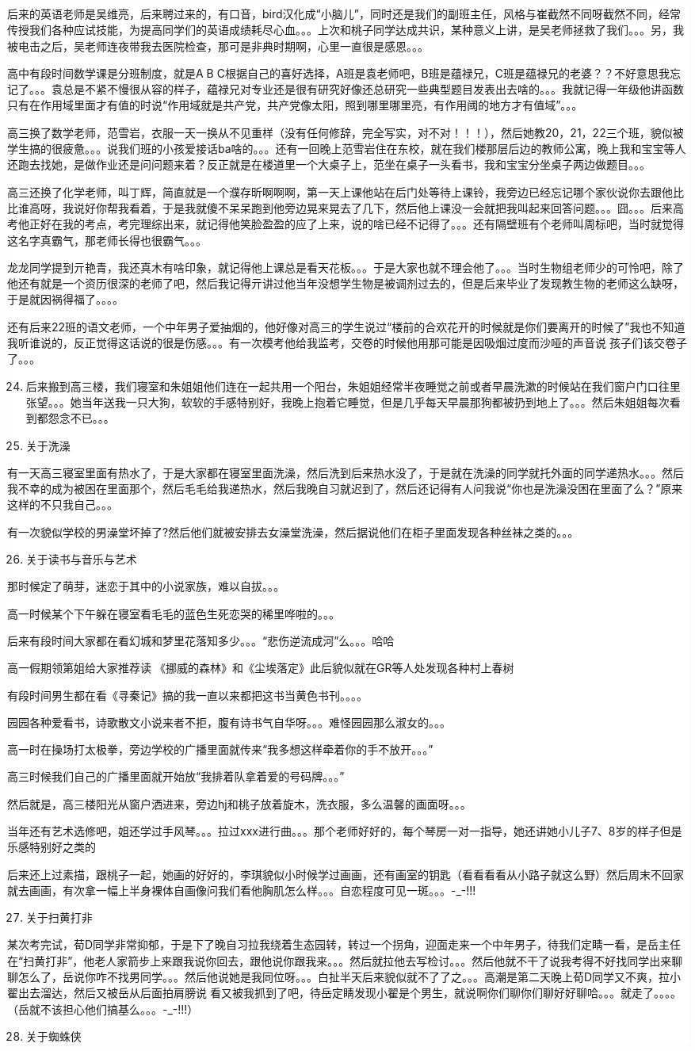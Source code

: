 后来的英语老师是吴维亮，后来聘过来的，有口音，bird汉化成“小脑儿”，同时还是我们的副班主任，风格与崔截然不同呀截然不同，经常传授我们各种应试技能，为提高同学们的英语成绩耗尽心血。。。上次和桃子同学达成共识，某种意义上讲，是吴老师拯救了我们。。。另，我被电击之后，吴老师连夜带我去医院检查，那可是非典时期啊，心里一直很是感恩。。。

高中有段时间数学课是分班制度，就是A B C根据自己的喜好选择，A班是袁老师吧，B班是蕴禄兄，C班是蕴禄兄的老婆？？不好意思我忘记了。。。袁总是不紧不慢很从容的样子，蕴禄兄对专业还是很有研究好像还总研究一些典型题目发表出去啥的。。。我就记得一年级他讲函数只有在作用域里面才有值的时说“作用域就是共产党，共产党像太阳，照到哪里哪里亮，有作用阈的地方才有值域”。。。

高三换了数学老师，范雪岩，衣服一天一换从不见重样（没有任何修辞，完全写实，对不对！！！），然后她教20，21，22三个班，貌似被学生搞的很疲惫。。。说我们班的小孩爱接话ba啥的。。。还有一回晚上范雪岩住在东校，就在我们楼那层后边的教师公寓，晚上我和宝宝等人还跑去找她，是做作业还是问问题来着？反正就是在楼道里一个大桌子上，范坐在桌子一头看书，我和宝宝分坐桌子两边做题目。。。

高三还换了化学老师，叫丁辉，简直就是一个濮存昕啊啊啊，第一天上课他站在后门处等待上课铃，我旁边已经忘记哪个家伙说你去跟他比比谁高呀，我说好你帮我看着，于是我就傻不呆呆跑到他旁边晃来晃去了几下，然后他上课没一会就把我叫起来回答问题。。。囧。。。后来高考他正好在我的考点，考完理综出来，就记得他笑脸盈盈的应了上来，说的啥已经不记得了。。。还有隔壁班有个老师叫周标吧，当时就觉得这名字真霸气，那老师长得也很霸气。。。

龙龙同学提到亓艳青，我还真木有啥印象，就记得他上课总是看天花板。。。于是大家也就不理会他了。。。当时生物组老师少的可怜吧，除了他还有就是一个资历很深的老师了吧，然后我记得亓讲过他当年没想学生物是被调剂过去的，但是后来毕业了发现教生物的老师这么缺呀，于是就因祸得福了。。。。

还有后来22班的语文老师，一个中年男子爱抽烟的，他好像对高三的学生说过“楼前的合欢花开的时候就是你们要离开的时候了”我也不知道我听谁说的，反正觉得这话说的很是伤感。。。有一次模考他给我监考，交卷的时候他用那可能是因吸烟过度而沙哑的声音说 孩子们该交卷子了。。。


24. 后来搬到高三楼，我们寝室和朱姐姐他们连在一起共用一个阳台，朱姐姐经常半夜睡觉之前或者早晨洗漱的时候站在我们窗户门口往里张望。。。她当年送我一只大狗，软软的手感特别好，我晚上抱着它睡觉，但是几乎每天早晨那狗都被扔到地上了。。。然后朱姐姐每次看到都怨念不已。。。

25. 关于洗澡

有一天高三寝室里面有热水了，于是大家都在寝室里面洗澡，然后洗到后来热水没了，于是就在洗澡的同学就托外面的同学递热水。。。然后我不幸的成为被困在里面那个，然后毛毛给我递热水，然后我晚自习就迟到了，然后还记得有人问我说“你也是洗澡没困在里面了么？”原来这样的不只我自己。。。

有一次貌似学校的男澡堂坏掉了?然后他们就被安排去女澡堂洗澡，然后据说他们在柜子里面发现各种丝袜之类的。。。

26. 关于读书与音乐与艺术

那时候定了萌芽，迷恋于其中的小说家族，难以自拔。。。

高一时候某个下午躲在寝室看毛毛的蓝色生死恋哭的稀里哗啦的。。。

后来有段时间大家都在看幻城和梦里花落知多少。。。“悲伤逆流成河”么。。。哈哈

高一假期领第姐给大家推荐读 《挪威的森林》和《尘埃落定》此后貌似就在GR等人处发现各种村上春树

有段时间男生都在看《寻秦记》搞的我一直以来都把这书当黄色书刊。。。。

园园各种爱看书，诗歌散文小说来者不拒，腹有诗书气自华呀。。。难怪园园那么淑女的。。。

高一时在操场打太极拳，旁边学校的广播里面就传来“我多想这样牵着你的手不放开。。。”

高三时候我们自己的广播里面就开始放“我排着队拿着爱的号码牌。。。”

然后就是，高三楼阳光从窗户洒进来，旁边hj和桃子放着旋木，洗衣服，多么温馨的画面呀。。。

当年还有艺术选修吧，姐还学过手风琴。。。拉过xxx进行曲。。。那个老师好好的，每个琴房一对一指导，她还讲她小儿子7、8岁的样子但是乐感特别好之类的

后来还上过素描，跟桃子一起，她画的好好的，李琪貌似小时候学过画画，还有画室的钥匙（看看看看从小路子就这么野）然后周末不回家就去画画，有次拿一幅上半身裸体自画像问我们看他胸肌怎么样。。。自恋程度可见一斑。。。-_-!!!

27. 关于扫黄打非

某次考完试，荀D同学非常抑郁，于是下了晚自习拉我绕着生态园转，转过一个拐角，迎面走来一个中年男子，待我们定睛一看，是岳主任在“扫黄打非”，他老人家箭步上来跟我说你回去，跟他说你跟我来。。。然后就拉他去写检讨。。。然后他就不干了说我考得不好找同学出来聊聊怎么了，岳说你咋不找男同学。。。然后他说她是我同位呀。。。白扯半天后来貌似就不了了之。。。高潮是第二天晚上荀D同学又不爽，拉小翟出去溜达，然后又被岳从后面拍肩膀说 看又被我抓到了吧，待岳定睛发现小翟是个男生，就说啊你们聊你们聊好好聊哈。。。就走了。。。。（岳就不该担心他们搞基么。。。-_-!!!）

28. 关于蜘蛛侠
